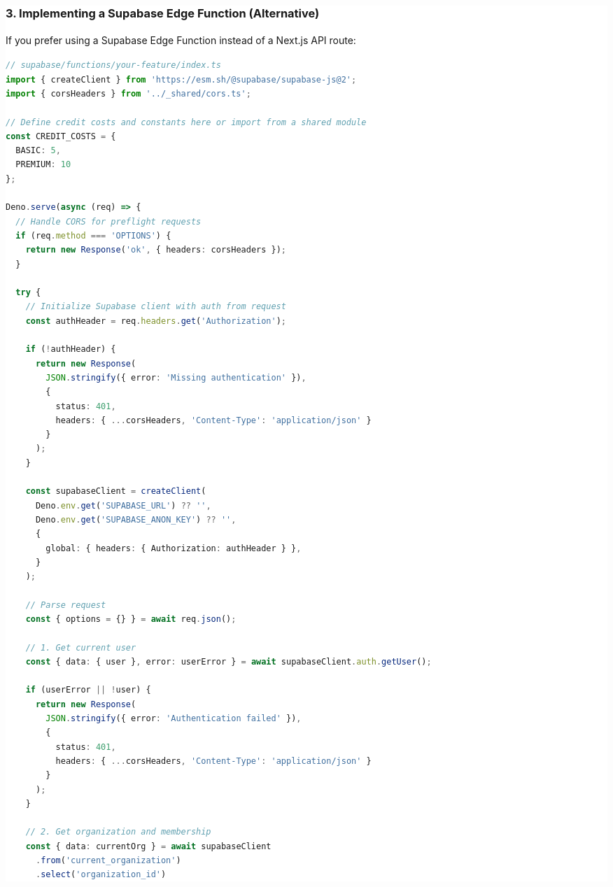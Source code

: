 
### 3. Implementing a Supabase Edge Function (Alternative)

If you prefer using a Supabase Edge Function instead of a Next.js API route:

```typescript
// supabase/functions/your-feature/index.ts
import { createClient } from 'https://esm.sh/@supabase/supabase-js@2';
import { corsHeaders } from '../_shared/cors.ts';

// Define credit costs and constants here or import from a shared module
const CREDIT_COSTS = {
  BASIC: 5,
  PREMIUM: 10
};

Deno.serve(async (req) => {
  // Handle CORS for preflight requests
  if (req.method === 'OPTIONS') {
    return new Response('ok', { headers: corsHeaders });
  }
  
  try {
    // Initialize Supabase client with auth from request
    const authHeader = req.headers.get('Authorization');
    
    if (!authHeader) {
      return new Response(
        JSON.stringify({ error: 'Missing authentication' }),
        { 
          status: 401, 
          headers: { ...corsHeaders, 'Content-Type': 'application/json' } 
        }
      );
    }
    
    const supabaseClient = createClient(
      Deno.env.get('SUPABASE_URL') ?? '',
      Deno.env.get('SUPABASE_ANON_KEY') ?? '',
      {
        global: { headers: { Authorization: authHeader } },
      }
    );
    
    // Parse request
    const { options = {} } = await req.json();
    
    // 1. Get current user
    const { data: { user }, error: userError } = await supabaseClient.auth.getUser();
    
    if (userError || !user) {
      return new Response(
        JSON.stringify({ error: 'Authentication failed' }),
        { 
          status: 401, 
          headers: { ...corsHeaders, 'Content-Type': 'application/json' } 
        }
      );
    }
    
    // 2. Get organization and membership
    const { data: currentOrg } = await supabaseClient
      .from('current_organization')
      .select('organization_id')
```